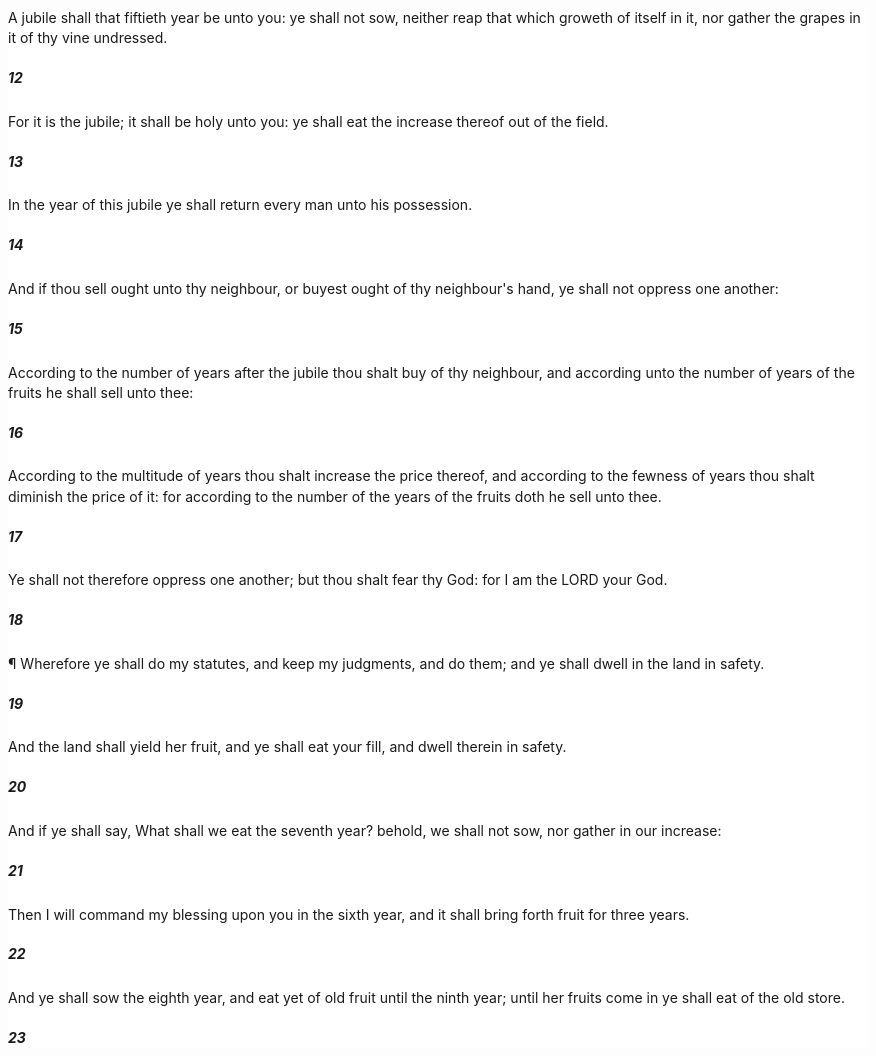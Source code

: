 A jubile shall that fiftieth year be unto you: ye shall not sow, neither reap that which groweth of itself in it, nor gather the grapes in it of thy vine undressed.

##### 12

For it is the jubile; it shall be holy unto you: ye shall eat the increase thereof out of the field.

##### 13

In the year of this jubile ye shall return every man unto his possession.

##### 14

And if thou sell ought unto thy neighbour, or buyest ought of thy neighbour's hand, ye shall not oppress one another:

##### 15

According to the number of years after the jubile thou shalt buy of thy neighbour, and according unto the number of years of the fruits he shall sell unto thee:

##### 16

According to the multitude of years thou shalt increase the price thereof, and according to the fewness of years thou shalt diminish the price of it: for according to the number of the years of the fruits doth he sell unto thee.

##### 17

Ye shall not therefore oppress one another; but thou shalt fear thy God: for I am the LORD your God.

##### 18

¶ Wherefore ye shall do my statutes, and keep my judgments, and do them; and ye shall dwell in the land in safety.

##### 19

And the land shall yield her fruit, and ye shall eat your fill, and dwell therein in safety.

##### 20

And if ye shall say, What shall we eat the seventh year? behold, we shall not sow, nor gather in our increase:

##### 21

Then I will command my blessing upon you in the sixth year, and it shall bring forth fruit for three years.

##### 22

And ye shall sow the eighth year, and eat yet of old fruit until the ninth year; until her fruits come in ye shall eat of the old store.

##### 23
